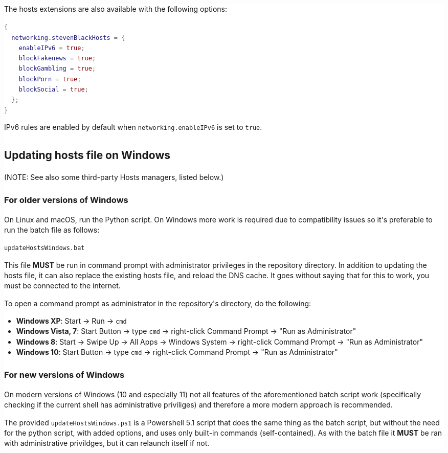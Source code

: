 The hosts extensions are also available with the following options:

```nix
{
  networking.stevenBlackHosts = {
    enableIPv6 = true;
    blockFakenews = true;
    blockGambling = true;
    blockPorn = true;
    blockSocial = true;
  };
}
```

IPv6 rules are enabled by default when `networking.enableIPv6` is set to `true`.

## Updating hosts file on Windows

(NOTE: See also some third-party Hosts managers, listed below.)

### For older versions of Windows

On Linux and macOS, run the Python script. On Windows more work is required due
to compatibility issues so it's preferable to run the batch file as follows:

```sh
updateHostsWindows.bat
```

This file **MUST** be run in command prompt with administrator privileges in the
repository directory. In addition to updating the hosts file, it can also
replace the existing hosts file, and reload the DNS cache. It goes without
saying that for this to work, you must be connected to the internet.

To open a command prompt as administrator in the repository's directory, do the
following:

- **Windows XP**: Start → Run → `cmd`
- **Windows Vista, 7**: Start Button → type `cmd` → right-click Command Prompt →
  "Run as Administrator"
- **Windows 8**: Start → Swipe Up → All Apps → Windows System → right-click
  Command Prompt → "Run as Administrator"
- **Windows 10**: Start Button → type `cmd` → right-click Command Prompt → "Run
  as Administrator"

### For new versions of Windows

On modern versions of Windows (10 and especially 11) not all features of the
aforementioned batch script work (specifically checking if the current shell has
administrative priviliges) and therefore a more modern approach is recommended.

The provided `updateHostsWindows.ps1` is a Powershell 5.1 script that does the
same thing as the batch script, but without the need for the python script, with
added options, and uses only built-in commands (self-contained). As with the
batch file it **MUST** be ran with administrative privildges, but it can
relaunch itself if not.

